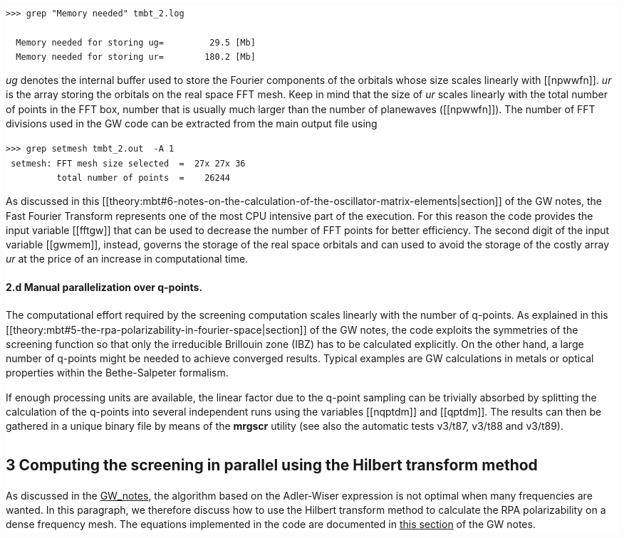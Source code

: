     >>> grep "Memory needed" tmbt_2.log
    
      Memory needed for storing ug=         29.5 [Mb]
      Memory needed for storing ur=        180.2 [Mb]

_ug_ denotes the internal buffer used to store the Fourier components of the
orbitals whose size scales linearly with [[npwwfn]]. _ur_ is the array storing
the orbitals on the real space FFT mesh. Keep in mind that the size of _ur_
scales linearly with the total number of points in the FFT box, number that is
usually much larger than the number of planewaves ([[npwwfn]]). The number of
FFT divisions used in the GW code can be extracted from the main output file using
    
    >>> grep setmesh tmbt_2.out  -A 1
     setmesh: FFT mesh size selected  =  27x 27x 36
              total number of points  =    26244
    
As discussed in this
[[theory:mbt#6-notes-on-the-calculation-of-the-oscillator-matrix-elements|section]] of the GW notes,
the Fast Fourier Transform represents one of the most CPU
intensive part of the execution. For this reason the code provides the input
variable [[fftgw]] that can be used to decrease the number of FFT points for
better efficiency. The second digit of the input variable [[gwmem]], instead,
governs the storage of the real space orbitals and can used to avoid the
storage of the costly array _ur_ at the price of an increase in computational time.

#### **2.d Manual parallelization over q-points.**

The computational effort required by the screening computation scales linearly
with the number of q-points. 
As explained in this
[[theory:mbt#5-the-rpa-polarizability-in-fourier-space|section]]
of the GW notes, the code exploits the symmetries of the screening function so
that only the irreducible Brillouin zone (IBZ) has to be calculated
explicitly. On the other hand, a large number of q-points might be needed to
achieve converged results. Typical examples are GW calculations in metals or
optical properties within the Bethe-Salpeter formalism.

If enough processing units are available, the linear factor due to the q-point
sampling can be trivially absorbed by splitting the calculation of the
q-points into several independent runs using the variables [[nqptdm]] and
[[qptdm]]. The results can then be gathered in a unique binary file by means
of the **mrgscr** utility (see also the automatic tests v3/t87, v3/t88 and v3/t89).

## 3 Computing the screening in parallel using the Hilbert transform method
  
As discussed in the
[GW_notes](../../theory/generated_files/theorydoc_mbt.html#RPA_Fourier_space),
the algorithm based on the Adler-Wiser expression is not optimal when many
frequencies are wanted. In this paragraph, we therefore discuss how to use the
Hilbert transform method to calculate the RPA polarizability on a dense
frequency mesh. The equations implemented in the code are documented in 
[this section](../../theory/generated_files/theorydoc_mbt.html#hilbert_transform) of
the GW notes.
